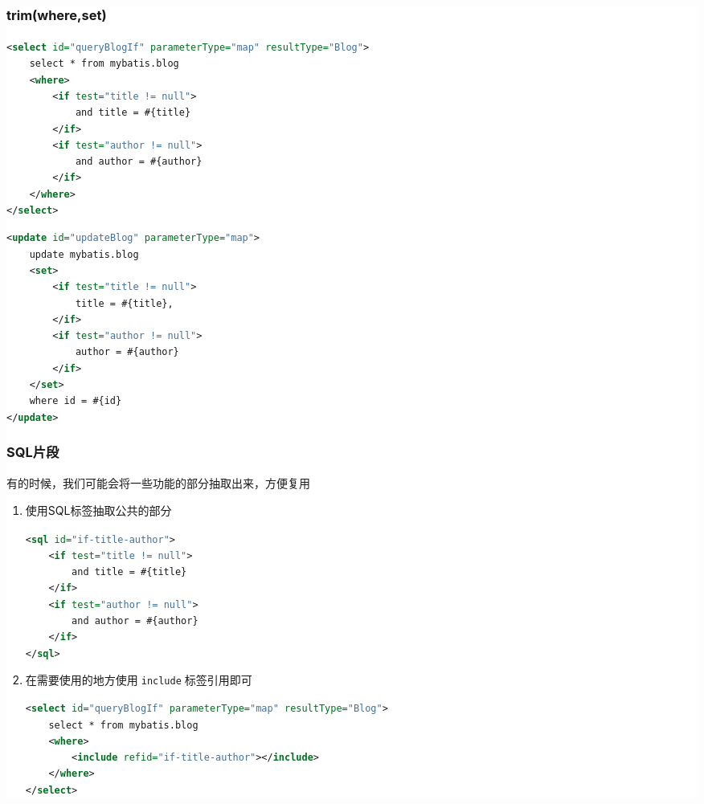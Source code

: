 ### trim(where,set)

```xml
<select id="queryBlogIf" parameterType="map" resultType="Blog">
    select * from mybatis.blog
    <where>
    	<if test="title != null">
        	and title = #{title}
		</if>
    	<if test="author != null">
        	and author = #{author}
		</if>
    </where>
</select>
```

```xml
<update id="updateBlog" parameterType="map">
    update mybatis.blog
    <set>
        <if test="title != null">
            title = #{title},
        </if>
        <if test="author != null">
            author = #{author}
        </if>
    </set>
    where id = #{id}
</update>
```

### SQL片段

有的时候，我们可能会将一些功能的部分抽取出来，方便复用

1. 使用SQL标签抽取公共的部分

   ```xml
   <sql id="if-title-author">
       <if test="title != null">
           and title = #{title}
       </if>
       <if test="author != null">
           and author = #{author}
       </if>
   </sql>
   ```

2. 在需要使用的地方使用 `include` 标签引用即可

   ```xml
   <select id="queryBlogIf" parameterType="map" resultType="Blog">
       select * from mybatis.blog
       <where>
           <include refid="if-title-author"></include>
       </where>
   </select>
   ```
